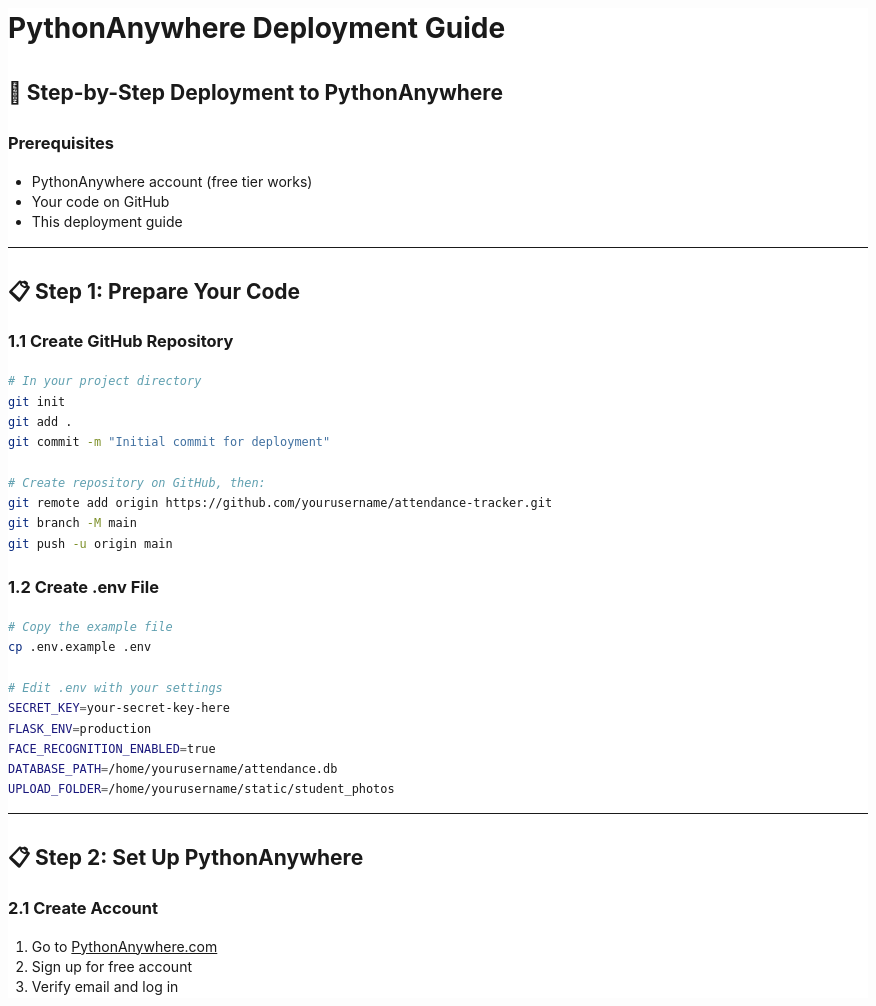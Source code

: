 # PythonAnywhere Deployment Guide

## 🎯 Step-by-Step Deployment to PythonAnywhere

### Prerequisites
- PythonAnywhere account (free tier works)
- Your code on GitHub
- This deployment guide

---

## 📋 Step 1: Prepare Your Code

### 1.1 Create GitHub Repository
```bash
# In your project directory
git init
git add .
git commit -m "Initial commit for deployment"

# Create repository on GitHub, then:
git remote add origin https://github.com/yourusername/attendance-tracker.git
git branch -M main
git push -u origin main
```

### 1.2 Create .env File
```bash
# Copy the example file
cp .env.example .env

# Edit .env with your settings
SECRET_KEY=your-secret-key-here
FLASK_ENV=production
FACE_RECOGNITION_ENABLED=true
DATABASE_PATH=/home/yourusername/attendance.db
UPLOAD_FOLDER=/home/yourusername/static/student_photos
```

---

## 📋 Step 2: Set Up PythonAnywhere

### 2.1 Create Account
1. Go to [PythonAnywhere.com](https://www.pythonanywhere.com/)
2. Sign up for free account
3. Verify email and log in
